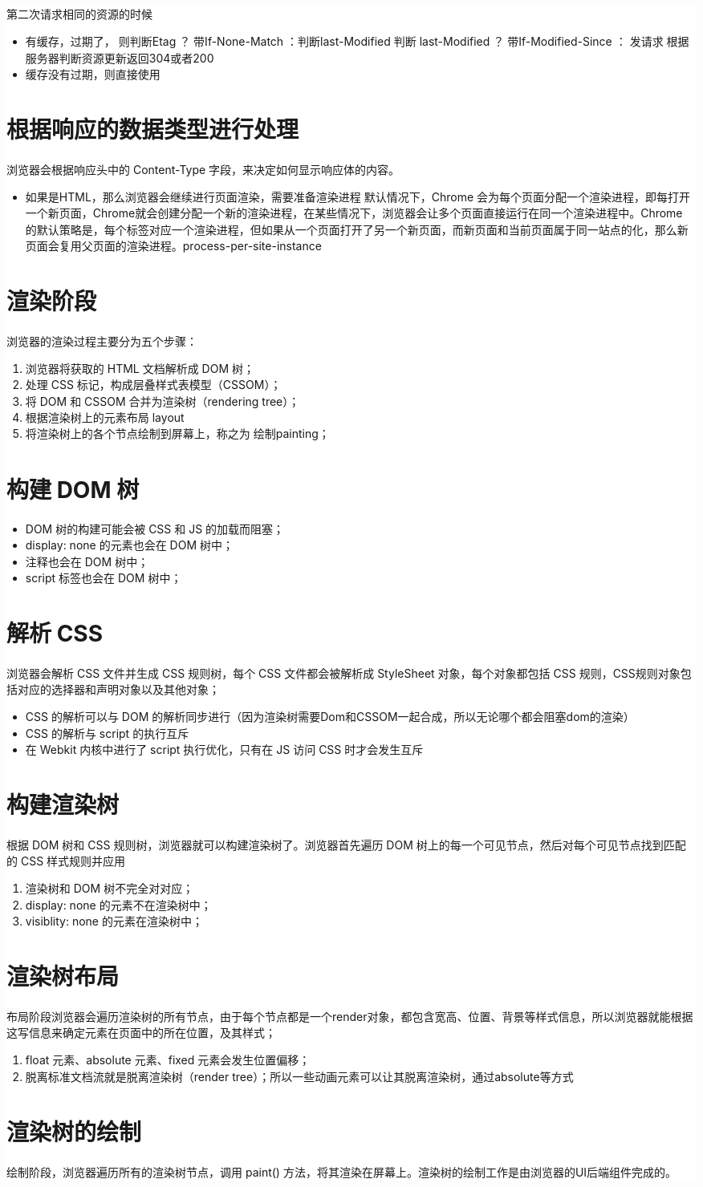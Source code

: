 第二次请求相同的资源的时候
* 有缓存，过期了， 则判断Etag ？ 带If-None-Match ：判断last-Modified
判断 last-Modified ？ 带If-Modified-Since ： 发请求
根据服务器判断资源更新返回304或者200
* 缓存没有过期，则直接使用

# 根据响应的数据类型进行处理
浏览器会根据响应头中的 Content-Type 字段，来决定如何显示响应体的内容。
* 如果是HTML，那么浏览器会继续进行页面渲染，需要准备渲染进程
默认情况下，Chrome 会为每个页面分配一个渲染进程，即每打开一个新页面，Chrome就会创建分配一个新的渲染进程，在某些情况下，浏览器会让多个页面直接运行在同一个渲染进程中。Chrome 的默认策略是，每个标签对应一个渲染进程，但如果从一个页面打开了另一个新页面，而新页面和当前页面属于同一站点的化，那么新页面会复用父页面的渲染进程。process-per-site-instance

# 渲染阶段
浏览器的渲染过程主要分为五个步骤：
1. 浏览器将获取的 HTML 文档解析成 DOM 树；
2. 处理 CSS 标记，构成层叠样式表模型（CSSOM）；
3. 将 DOM 和 CSSOM 合并为渲染树（rendering tree）；
4. 根据渲染树上的元素布局 layout
5. 将渲染树上的各个节点绘制到屏幕上，称之为 绘制painting；

# 构建 DOM 树
* DOM 树的构建可能会被 CSS 和 JS 的加载而阻塞；
* display: none 的元素也会在 DOM 树中；
* 注释也会在 DOM 树中；
* script 标签也会在 DOM 树中；
  
# 解析 CSS
浏览器会解析 CSS 文件并生成 CSS 规则树，每个 CSS 文件都会被解析成 StyleSheet 对象，每个对象都包括 CSS 规则，CSS规则对象包括对应的选择器和声明对象以及其他对象；
* CSS 的解析可以与 DOM 的解析同步进行（因为渲染树需要Dom和CSSOM一起合成，所以无论哪个都会阻塞dom的渲染）
* CSS 的解析与 script 的执行互斥
* 在 Webkit 内核中进行了 script 执行优化，只有在 JS 访问 CSS 时才会发生互斥 

# 构建渲染树
根据 DOM 树和 CSS 规则树，浏览器就可以构建渲染树了。浏览器首先遍历 DOM 树上的每一个可见节点，然后对每个可见节点找到匹配的 CSS 样式规则并应用
1. 渲染树和 DOM 树不完全对对应；
2. display: none 的元素不在渲染树中；
3. visiblity: none 的元素在渲染树中；

# 渲染树布局
布局阶段浏览器会遍历渲染树的所有节点，由于每个节点都是一个render对象，都包含宽高、位置、背景等样式信息，所以浏览器就能根据这写信息来确定元素在页面中的所在位置，及其样式；
1. float 元素、absolute 元素、fixed 元素会发生位置偏移；
2. 脱离标准文档流就是脱离渲染树（render tree）；所以一些动画元素可以让其脱离渲染树，通过absolute等方式
   
# 渲染树的绘制
绘制阶段，浏览器遍历所有的渲染树节点，调用 paint() 方法，将其渲染在屏幕上。渲染树的绘制工作是由浏览器的UI后端组件完成的。
